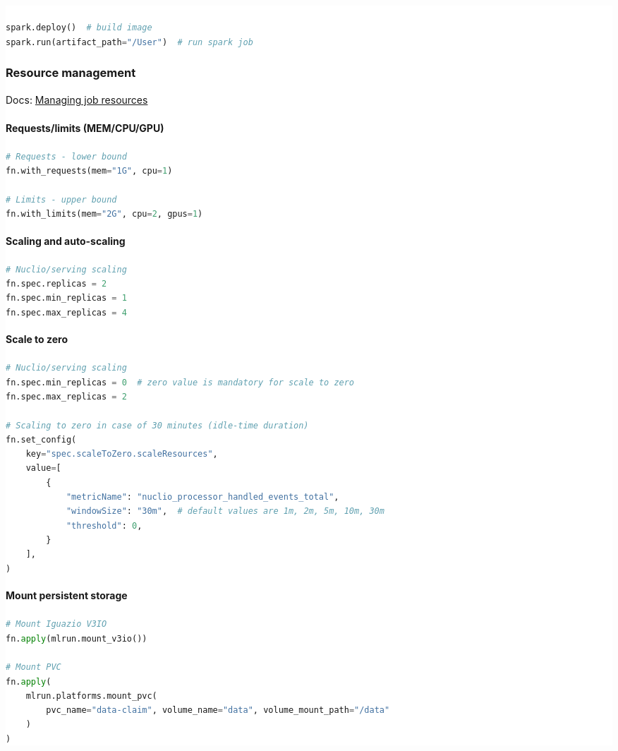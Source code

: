 ```python

spark.deploy()  # build image
spark.run(artifact_path="/User")  # run spark job
```

### Resource management
Docs: [Managing job resources](./runtimes/configuring-job-resources.md)

#### Requests/limits (MEM/CPU/GPU)

```python
# Requests - lower bound
fn.with_requests(mem="1G", cpu=1)

# Limits - upper bound
fn.with_limits(mem="2G", cpu=2, gpus=1)
```

#### Scaling and auto-scaling

```python
# Nuclio/serving scaling
fn.spec.replicas = 2
fn.spec.min_replicas = 1
fn.spec.max_replicas = 4
```

#### Scale to zero

```python
# Nuclio/serving scaling
fn.spec.min_replicas = 0  # zero value is mandatory for scale to zero
fn.spec.max_replicas = 2

# Scaling to zero in case of 30 minutes (idle-time duration)
fn.set_config(
    key="spec.scaleToZero.scaleResources",
    value=[
        {
            "metricName": "nuclio_processor_handled_events_total",
            "windowSize": "30m",  # default values are 1m, 2m, 5m, 10m, 30m
            "threshold": 0,
        }
    ],
)
```

#### Mount persistent storage

```python
# Mount Iguazio V3IO
fn.apply(mlrun.mount_v3io())

# Mount PVC
fn.apply(
    mlrun.platforms.mount_pvc(
        pvc_name="data-claim", volume_name="data", volume_mount_path="/data"
    )
)
```
